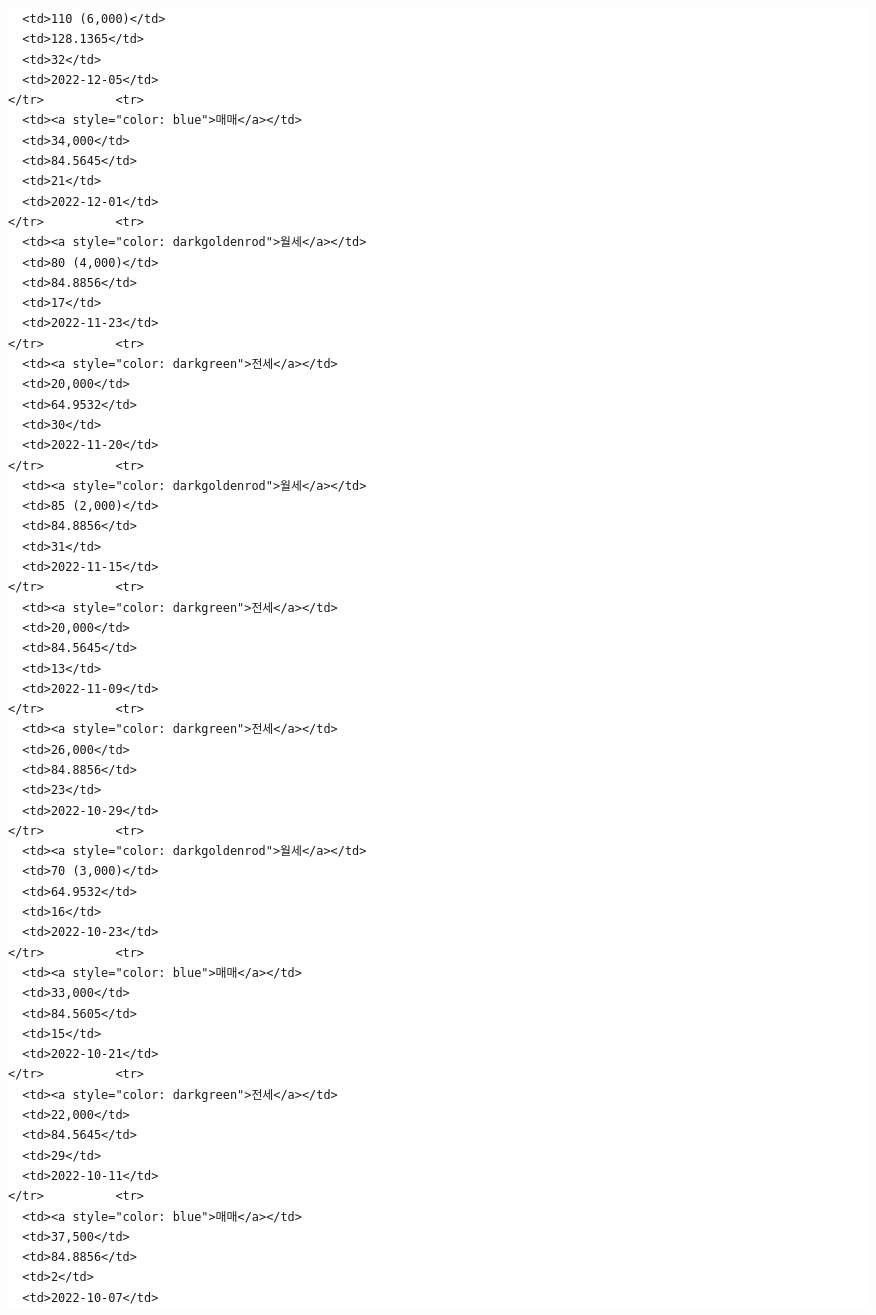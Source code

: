       <td>110 (6,000)</td>
      <td>128.1365</td>
      <td>32</td>
      <td>2022-12-05</td>
    </tr>          <tr>
      <td><a style="color: blue">매매</a></td>
      <td>34,000</td>
      <td>84.5645</td>
      <td>21</td>
      <td>2022-12-01</td>
    </tr>          <tr>
      <td><a style="color: darkgoldenrod">월세</a></td>
      <td>80 (4,000)</td>
      <td>84.8856</td>
      <td>17</td>
      <td>2022-11-23</td>
    </tr>          <tr>
      <td><a style="color: darkgreen">전세</a></td>
      <td>20,000</td>
      <td>64.9532</td>
      <td>30</td>
      <td>2022-11-20</td>
    </tr>          <tr>
      <td><a style="color: darkgoldenrod">월세</a></td>
      <td>85 (2,000)</td>
      <td>84.8856</td>
      <td>31</td>
      <td>2022-11-15</td>
    </tr>          <tr>
      <td><a style="color: darkgreen">전세</a></td>
      <td>20,000</td>
      <td>84.5645</td>
      <td>13</td>
      <td>2022-11-09</td>
    </tr>          <tr>
      <td><a style="color: darkgreen">전세</a></td>
      <td>26,000</td>
      <td>84.8856</td>
      <td>23</td>
      <td>2022-10-29</td>
    </tr>          <tr>
      <td><a style="color: darkgoldenrod">월세</a></td>
      <td>70 (3,000)</td>
      <td>64.9532</td>
      <td>16</td>
      <td>2022-10-23</td>
    </tr>          <tr>
      <td><a style="color: blue">매매</a></td>
      <td>33,000</td>
      <td>84.5605</td>
      <td>15</td>
      <td>2022-10-21</td>
    </tr>          <tr>
      <td><a style="color: darkgreen">전세</a></td>
      <td>22,000</td>
      <td>84.5645</td>
      <td>29</td>
      <td>2022-10-11</td>
    </tr>          <tr>
      <td><a style="color: blue">매매</a></td>
      <td>37,500</td>
      <td>84.8856</td>
      <td>2</td>
      <td>2022-10-07</td>